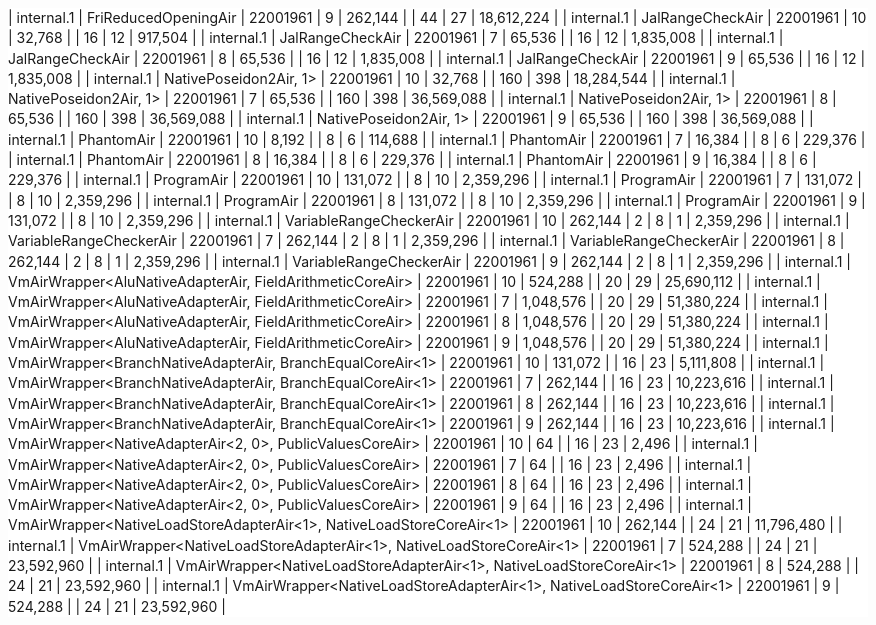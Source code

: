 | internal.1 | FriReducedOpeningAir | 22001961 | 9 | 262,144 |  | 44 | 27 | 18,612,224 | 
| internal.1 | JalRangeCheckAir | 22001961 | 10 | 32,768 |  | 16 | 12 | 917,504 | 
| internal.1 | JalRangeCheckAir | 22001961 | 7 | 65,536 |  | 16 | 12 | 1,835,008 | 
| internal.1 | JalRangeCheckAir | 22001961 | 8 | 65,536 |  | 16 | 12 | 1,835,008 | 
| internal.1 | JalRangeCheckAir | 22001961 | 9 | 65,536 |  | 16 | 12 | 1,835,008 | 
| internal.1 | NativePoseidon2Air<BabyBearParameters>, 1> | 22001961 | 10 | 32,768 |  | 160 | 398 | 18,284,544 | 
| internal.1 | NativePoseidon2Air<BabyBearParameters>, 1> | 22001961 | 7 | 65,536 |  | 160 | 398 | 36,569,088 | 
| internal.1 | NativePoseidon2Air<BabyBearParameters>, 1> | 22001961 | 8 | 65,536 |  | 160 | 398 | 36,569,088 | 
| internal.1 | NativePoseidon2Air<BabyBearParameters>, 1> | 22001961 | 9 | 65,536 |  | 160 | 398 | 36,569,088 | 
| internal.1 | PhantomAir | 22001961 | 10 | 8,192 |  | 8 | 6 | 114,688 | 
| internal.1 | PhantomAir | 22001961 | 7 | 16,384 |  | 8 | 6 | 229,376 | 
| internal.1 | PhantomAir | 22001961 | 8 | 16,384 |  | 8 | 6 | 229,376 | 
| internal.1 | PhantomAir | 22001961 | 9 | 16,384 |  | 8 | 6 | 229,376 | 
| internal.1 | ProgramAir | 22001961 | 10 | 131,072 |  | 8 | 10 | 2,359,296 | 
| internal.1 | ProgramAir | 22001961 | 7 | 131,072 |  | 8 | 10 | 2,359,296 | 
| internal.1 | ProgramAir | 22001961 | 8 | 131,072 |  | 8 | 10 | 2,359,296 | 
| internal.1 | ProgramAir | 22001961 | 9 | 131,072 |  | 8 | 10 | 2,359,296 | 
| internal.1 | VariableRangeCheckerAir | 22001961 | 10 | 262,144 | 2 | 8 | 1 | 2,359,296 | 
| internal.1 | VariableRangeCheckerAir | 22001961 | 7 | 262,144 | 2 | 8 | 1 | 2,359,296 | 
| internal.1 | VariableRangeCheckerAir | 22001961 | 8 | 262,144 | 2 | 8 | 1 | 2,359,296 | 
| internal.1 | VariableRangeCheckerAir | 22001961 | 9 | 262,144 | 2 | 8 | 1 | 2,359,296 | 
| internal.1 | VmAirWrapper<AluNativeAdapterAir, FieldArithmeticCoreAir> | 22001961 | 10 | 524,288 |  | 20 | 29 | 25,690,112 | 
| internal.1 | VmAirWrapper<AluNativeAdapterAir, FieldArithmeticCoreAir> | 22001961 | 7 | 1,048,576 |  | 20 | 29 | 51,380,224 | 
| internal.1 | VmAirWrapper<AluNativeAdapterAir, FieldArithmeticCoreAir> | 22001961 | 8 | 1,048,576 |  | 20 | 29 | 51,380,224 | 
| internal.1 | VmAirWrapper<AluNativeAdapterAir, FieldArithmeticCoreAir> | 22001961 | 9 | 1,048,576 |  | 20 | 29 | 51,380,224 | 
| internal.1 | VmAirWrapper<BranchNativeAdapterAir, BranchEqualCoreAir<1> | 22001961 | 10 | 131,072 |  | 16 | 23 | 5,111,808 | 
| internal.1 | VmAirWrapper<BranchNativeAdapterAir, BranchEqualCoreAir<1> | 22001961 | 7 | 262,144 |  | 16 | 23 | 10,223,616 | 
| internal.1 | VmAirWrapper<BranchNativeAdapterAir, BranchEqualCoreAir<1> | 22001961 | 8 | 262,144 |  | 16 | 23 | 10,223,616 | 
| internal.1 | VmAirWrapper<BranchNativeAdapterAir, BranchEqualCoreAir<1> | 22001961 | 9 | 262,144 |  | 16 | 23 | 10,223,616 | 
| internal.1 | VmAirWrapper<NativeAdapterAir<2, 0>, PublicValuesCoreAir> | 22001961 | 10 | 64 |  | 16 | 23 | 2,496 | 
| internal.1 | VmAirWrapper<NativeAdapterAir<2, 0>, PublicValuesCoreAir> | 22001961 | 7 | 64 |  | 16 | 23 | 2,496 | 
| internal.1 | VmAirWrapper<NativeAdapterAir<2, 0>, PublicValuesCoreAir> | 22001961 | 8 | 64 |  | 16 | 23 | 2,496 | 
| internal.1 | VmAirWrapper<NativeAdapterAir<2, 0>, PublicValuesCoreAir> | 22001961 | 9 | 64 |  | 16 | 23 | 2,496 | 
| internal.1 | VmAirWrapper<NativeLoadStoreAdapterAir<1>, NativeLoadStoreCoreAir<1> | 22001961 | 10 | 262,144 |  | 24 | 21 | 11,796,480 | 
| internal.1 | VmAirWrapper<NativeLoadStoreAdapterAir<1>, NativeLoadStoreCoreAir<1> | 22001961 | 7 | 524,288 |  | 24 | 21 | 23,592,960 | 
| internal.1 | VmAirWrapper<NativeLoadStoreAdapterAir<1>, NativeLoadStoreCoreAir<1> | 22001961 | 8 | 524,288 |  | 24 | 21 | 23,592,960 | 
| internal.1 | VmAirWrapper<NativeLoadStoreAdapterAir<1>, NativeLoadStoreCoreAir<1> | 22001961 | 9 | 524,288 |  | 24 | 21 | 23,592,960 | 